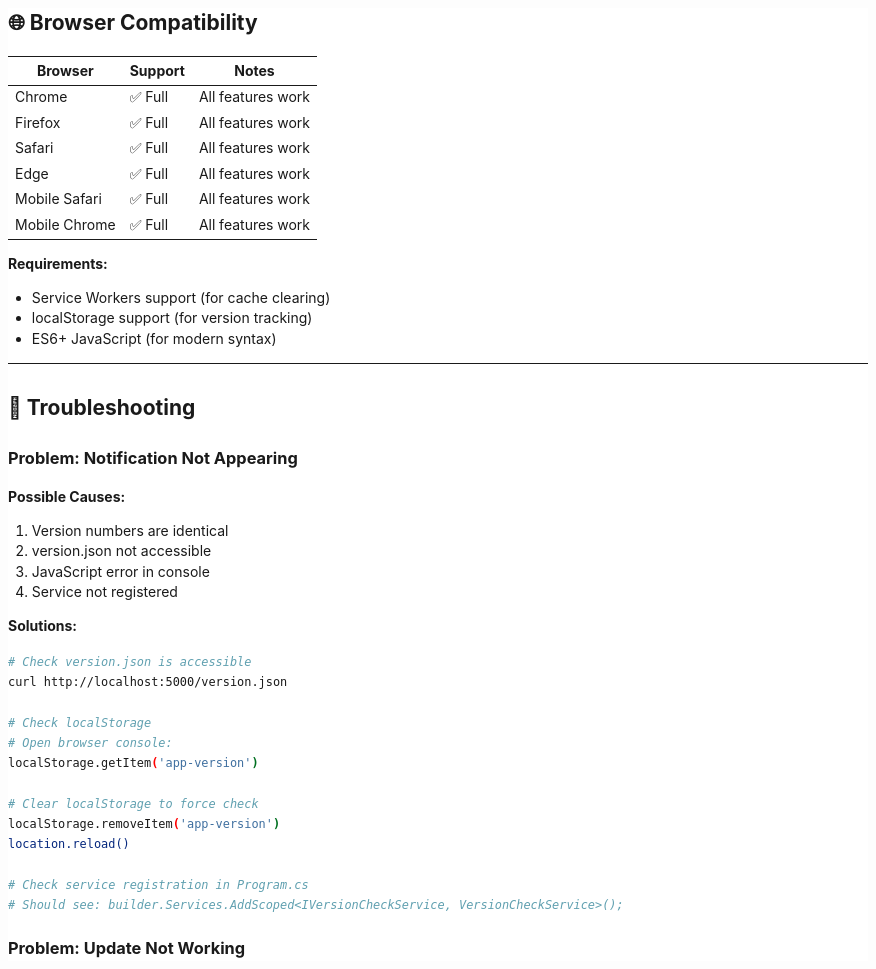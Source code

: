 
## 🌐 Browser Compatibility

| Browser | Support | Notes |
|---------|---------|-------|
| Chrome | ✅ Full | All features work |
| Firefox | ✅ Full | All features work |
| Safari | ✅ Full | All features work |
| Edge | ✅ Full | All features work |
| Mobile Safari | ✅ Full | All features work |
| Mobile Chrome | ✅ Full | All features work |

**Requirements:**
- Service Workers support (for cache clearing)
- localStorage support (for version tracking)
- ES6+ JavaScript (for modern syntax)

---

## 🐛 Troubleshooting

### Problem: Notification Not Appearing

**Possible Causes:**
1. Version numbers are identical
2. version.json not accessible
3. JavaScript error in console
4. Service not registered

**Solutions:**
```bash
# Check version.json is accessible
curl http://localhost:5000/version.json

# Check localStorage
# Open browser console:
localStorage.getItem('app-version')

# Clear localStorage to force check
localStorage.removeItem('app-version')
location.reload()

# Check service registration in Program.cs
# Should see: builder.Services.AddScoped<IVersionCheckService, VersionCheckService>();
```

### Problem: Update Not Working
